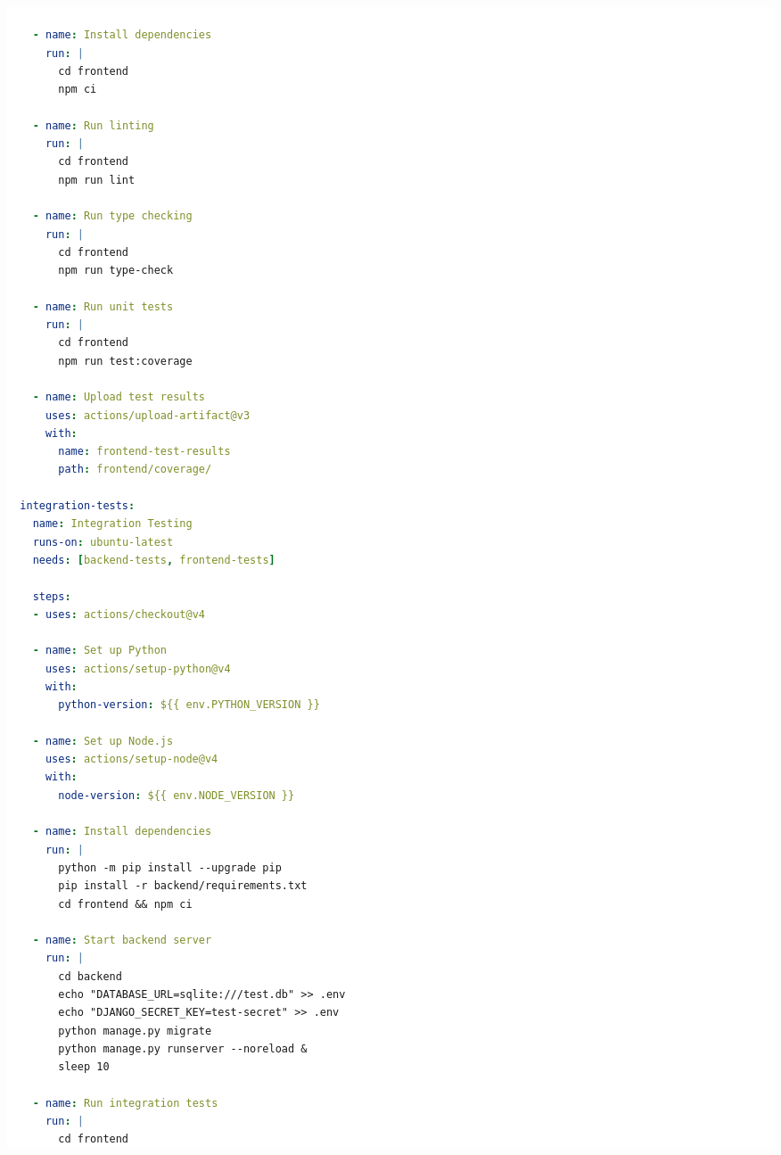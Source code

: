```yaml

    - name: Install dependencies
      run: |
        cd frontend
        npm ci

    - name: Run linting
      run: |
        cd frontend
        npm run lint

    - name: Run type checking
      run: |
        cd frontend
        npm run type-check

    - name: Run unit tests
      run: |
        cd frontend
        npm run test:coverage

    - name: Upload test results
      uses: actions/upload-artifact@v3
      with:
        name: frontend-test-results
        path: frontend/coverage/

  integration-tests:
    name: Integration Testing
    runs-on: ubuntu-latest
    needs: [backend-tests, frontend-tests]

    steps:
    - uses: actions/checkout@v4

    - name: Set up Python
      uses: actions/setup-python@v4
      with:
        python-version: ${{ env.PYTHON_VERSION }}

    - name: Set up Node.js
      uses: actions/setup-node@v4
      with:
        node-version: ${{ env.NODE_VERSION }}

    - name: Install dependencies
      run: |
        python -m pip install --upgrade pip
        pip install -r backend/requirements.txt
        cd frontend && npm ci

    - name: Start backend server
      run: |
        cd backend
        echo "DATABASE_URL=sqlite:///test.db" >> .env
        echo "DJANGO_SECRET_KEY=test-secret" >> .env
        python manage.py migrate
        python manage.py runserver --noreload &
        sleep 10

    - name: Run integration tests
      run: |
        cd frontend
```